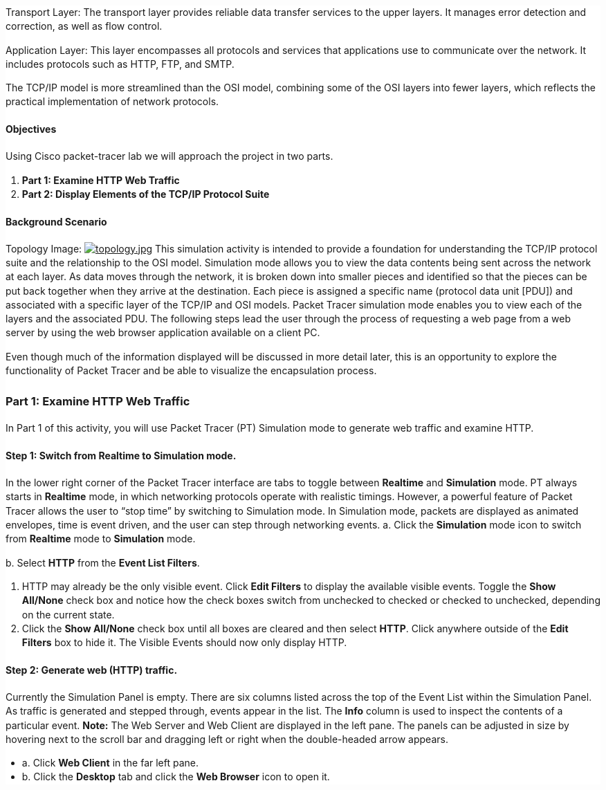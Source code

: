 


Transport Layer: The transport layer provides reliable data transfer services to the upper layers. It manages error detection and correction, as well as flow control.







Application Layer: This layer encompasses all protocols and services that applications use to communicate over the network. It includes protocols such as HTTP, FTP, and SMTP.



The TCP/IP model is more streamlined than the OSI model, combining some of the OSI layers into fewer layers, which reflects the practical implementation of network protocols.




#### Objectives
Using Cisco packet-tracer lab we will approach the project in two parts. 
1. **Part 1: Examine HTTP Web Traffic**
2. **Part 2: Display Elements of the TCP/IP Protocol Suite**
#### Background Scenario
Topology Image:
[![topology.jpg](https://i.postimg.cc/PJmftYMG/topology.jpg)](https://postimg.cc/2LSNGqJT)
This simulation activity is intended to provide a foundation for understanding the TCP/IP protocol suite and the relationship to the OSI model. Simulation mode allows you to view the data contents being sent across the network at each layer.
As data moves through the network, it is broken down into smaller pieces and identified so that the pieces can be put back together when they arrive at the destination. Each piece is assigned a specific name (protocol data unit [PDU]) and associated with a specific layer of the TCP/IP and OSI models. Packet Tracer simulation mode enables you to view each of the layers and the associated PDU. The following steps lead the user through the process of requesting a web page from a web server by using the web browser application available on a client PC.

Even though much of the information displayed will be discussed in more detail later, this is an opportunity to explore the functionality of Packet Tracer and be able to visualize the encapsulation process.
### Part 1: Examine HTTP Web Traffic
In Part 1 of this activity, you will use Packet Tracer (PT) Simulation mode to generate web traffic and examine HTTP.
#### Step 1: Switch from Realtime to Simulation mode.
In the lower right corner of the Packet Tracer interface are tabs to toggle between **Realtime** and **Simulation** mode. PT always starts in **Realtime** mode, in which networking protocols operate with realistic timings. However, a powerful feature of Packet Tracer allows the user to “stop time” by switching to Simulation mode. In Simulation mode, packets are displayed as animated envelopes, time is event driven, and the user can step through networking events.
a. Click the **Simulation** mode icon to switch from **Realtime** mode to **Simulation** mode.

b. Select **HTTP** from the **Event List Filters**.
1. HTTP may already be the only visible event. Click **Edit Filters** to display the available visible events. Toggle the **Show All/None** check box and notice how the check boxes switch from unchecked to checked or checked to unchecked, depending on the current state.
1. Click the **Show All/None** check box until all boxes are cleared and then select **HTTP**. Click anywhere outside of the **Edit Filters** box to hide it. The Visible Events should now only display HTTP.
#### Step 2: Generate web (HTTP) traffic.
Currently the Simulation Panel is empty. There are six columns listed across the top of the Event List within the Simulation Panel. As traffic is generated and stepped through, events appear in the list. The **Info** column is used to inspect the contents of a particular event.
**Note:** The Web Server and Web Client are displayed in the left pane. The panels can be adjusted in size by hovering next to the scroll bar and dragging left or right when the double-headed arrow appears.
* a. Click **Web Client** in the far left pane.
* b. Click the **Desktop** tab and click the **Web Browser** icon to open it.